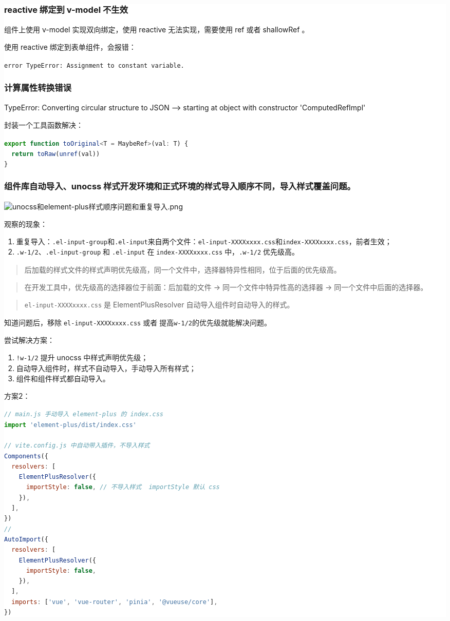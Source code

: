 ### reactive 绑定到 v-model 不生效

组件上使用 v-model 实现双向绑定，使用 reactive 无法实现，需要使用 ref 或者 shallowRef 。

使用 reactive 绑定到表单组件，会报错：

```bash
error TypeError: Assignment to constant variable.
```

### 计算属性转换错误

TypeError: Converting circular structure to JSON --> starting at object with constructor 'ComputedRefImpl'

封装一个工具函数解决：

```ts
export function toOriginal<T = MaybeRef>(val: T) {
  return toRaw(unref(val))
}
```

### 组件库自动导入、unocss 样式开发环境和正式环境的样式导入顺序不同，导入样式覆盖问题。

![unocss和element-plus样式顺序问题和重复导入.png](https://cdn.jsdelivr.net/npm/zqj-pics/issues/unocss和element-plus样式顺序问题和重复导入.png)

观察的现象：

1. 重复导入：`.el-input-group`和`.el-input`来自两个文件：`el-input-XXXXxxxx.css`和`index-XXXXxxxx.css`，前者生效；
2. `.w-1/2`、`.el-input-group` 和 `.el-input` 在 `index-XXXXxxxx.css` 中，`.w-1/2` 优先级高。

> 后加载的样式文件的样式声明优先级高，同一个文件中，选择器特异性相同，位于后面的优先级高。

> 在开发工具中，优先级高的选择器位于前面：后加载的文件 -> 同一个文件中特异性高的选择器 -> 同一个文件中后面的选择器。

> `el-input-XXXXxxxx.css` 是 ElementPlusResolver 自动导入组件时自动导入的样式。

知道问题后，移除 `el-input-XXXXxxxx.css` 或者 提高`w-1/2`的优先级就能解决问题。

尝试解决方案：

1. `!w-1/2` 提升 unocss 中样式声明优先级；
2. 自动导入组件时，样式不自动导入，手动导入所有样式；
3. 组件和组件样式都自动导入。

方案2：

```js
// main.js 手动导入 element-plus 的 index.css
import 'element-plus/dist/index.css'

// vite.config.js 中自动带入插件，不导入样式
Components({
  resolvers: [
    ElementPlusResolver({
      importStyle: false, // 不导入样式  importStyle 默认 css
    }),
  ],
})
//
AutoImport({
  resolvers: [
    ElementPlusResolver({
      importStyle: false,
    }),
  ],
  imports: ['vue', 'vue-router', 'pinia', '@vueuse/core'],
})
```
